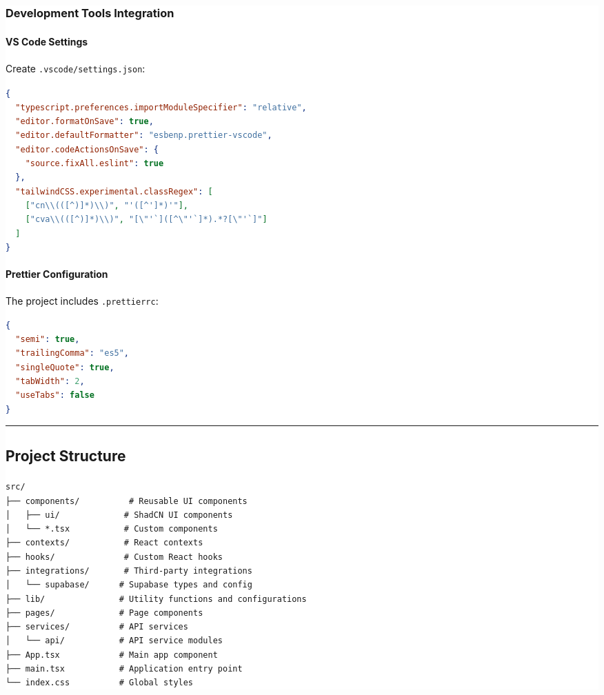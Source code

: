 ### Development Tools Integration

#### VS Code Settings

Create `.vscode/settings.json`:

```json
{
  "typescript.preferences.importModuleSpecifier": "relative",
  "editor.formatOnSave": true,
  "editor.defaultFormatter": "esbenp.prettier-vscode",
  "editor.codeActionsOnSave": {
    "source.fixAll.eslint": true
  },
  "tailwindCSS.experimental.classRegex": [
    ["cn\\(([^)]*)\\)", "'([^']*)'"],
    ["cva\\(([^)]*)\\)", "[\"'`]([^\"'`]*).*?[\"'`]"]
  ]
}
```

#### Prettier Configuration

The project includes `.prettierrc`:

```json
{
  "semi": true,
  "trailingComma": "es5",
  "singleQuote": true,
  "tabWidth": 2,
  "useTabs": false
}
```

---

## Project Structure

```
src/
├── components/          # Reusable UI components
│   ├── ui/             # ShadCN UI components
│   └── *.tsx           # Custom components
├── contexts/           # React contexts
├── hooks/              # Custom React hooks
├── integrations/       # Third-party integrations
│   └── supabase/      # Supabase types and config
├── lib/               # Utility functions and configurations
├── pages/             # Page components
├── services/          # API services
│   └── api/           # API service modules
├── App.tsx            # Main app component
├── main.tsx           # Application entry point
└── index.css          # Global styles
```

